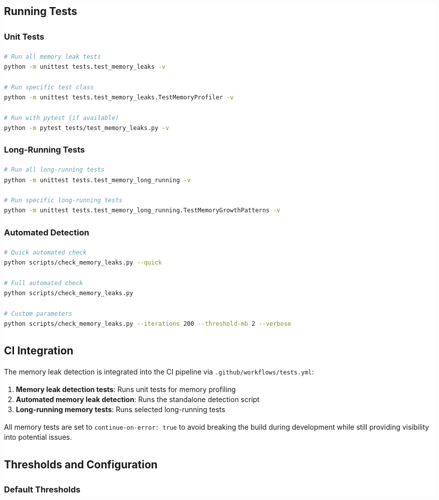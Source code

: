 ## Running Tests

### Unit Tests

```bash
# Run all memory leak tests
python -m unittest tests.test_memory_leaks -v

# Run specific test class
python -m unittest tests.test_memory_leaks.TestMemoryProfiler -v

# Run with pytest (if available)
python -m pytest tests/test_memory_leaks.py -v
```

### Long-Running Tests

```bash
# Run all long-running tests
python -m unittest tests.test_memory_long_running -v

# Run specific long-running tests
python -m unittest tests.test_memory_long_running.TestMemoryGrowthPatterns -v
```

### Automated Detection

```bash
# Quick automated check
python scripts/check_memory_leaks.py --quick

# Full automated check
python scripts/check_memory_leaks.py

# Custom parameters
python scripts/check_memory_leaks.py --iterations 200 --threshold-mb 2 --verbose
```

## CI Integration

The memory leak detection is integrated into the CI pipeline via `.github/workflows/tests.yml`:

1. **Memory leak detection tests**: Runs unit tests for memory profiling
2. **Automated memory leak detection**: Runs the standalone detection script
3. **Long-running memory tests**: Runs selected long-running tests

All memory tests are set to `continue-on-error: true` to avoid breaking the build during development while still providing visibility into potential issues.

## Thresholds and Configuration

### Default Thresholds
